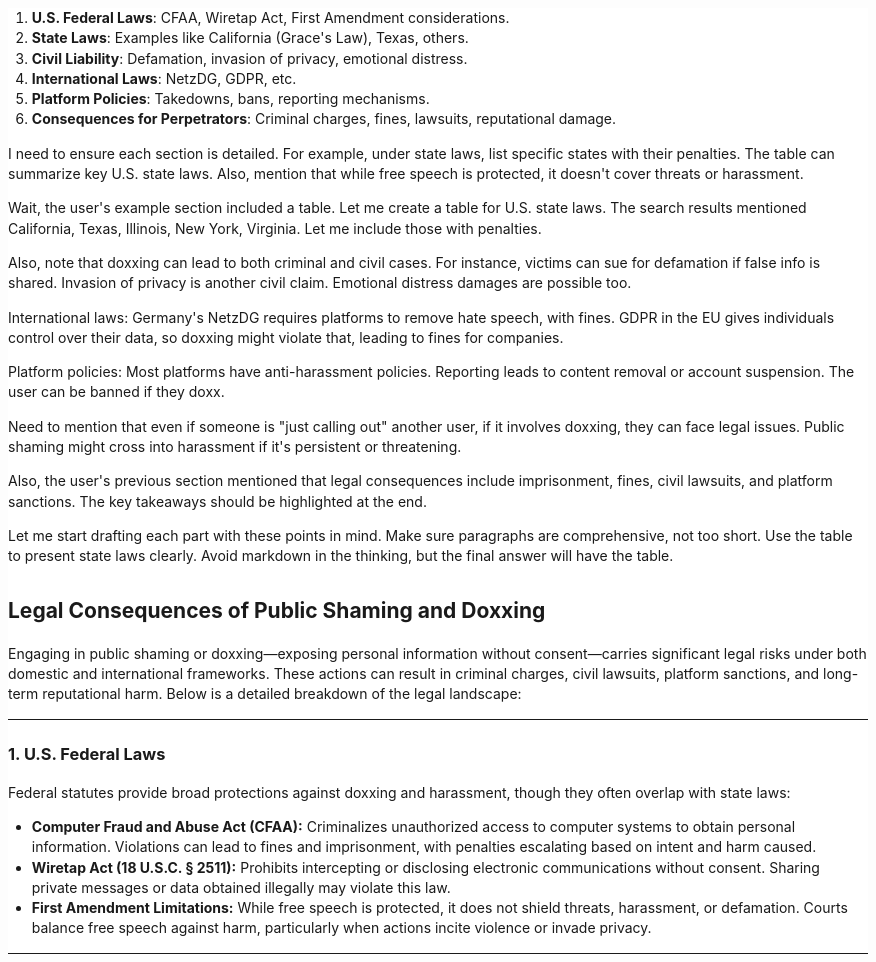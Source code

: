 1. **U.S. Federal Laws**: CFAA, Wiretap Act, First Amendment considerations.
2. **State Laws**: Examples like California (Grace's Law), Texas, others.
3. **Civil Liability**: Defamation, invasion of privacy, emotional distress.
4. **International Laws**: NetzDG, GDPR, etc.
5. **Platform Policies**: Takedowns, bans, reporting mechanisms.
6. **Consequences for Perpetrators**: Criminal charges, fines, lawsuits, reputational damage.

I need to ensure each section is detailed. For example, under state laws, list specific states with their penalties. The table can summarize key U.S. state laws. Also, mention that while free speech is protected, it doesn't cover threats or harassment.

Wait, the user's example section included a table. Let me create a table for U.S. state laws. The search results mentioned California, Texas, Illinois, New York, Virginia. Let me include those with penalties.

Also, note that doxxing can lead to both criminal and civil cases. For instance, victims can sue for defamation if false info is shared. Invasion of privacy is another civil claim. Emotional distress damages are possible too.

International laws: Germany's NetzDG requires platforms to remove hate speech, with fines. GDPR in the EU gives individuals control over their data, so doxxing might violate that, leading to fines for companies.

Platform policies: Most platforms have anti-harassment policies. Reporting leads to content removal or account suspension. The user can be banned if they doxx.

Need to mention that even if someone is "just calling out" another user, if it involves doxxing, they can face legal issues. Public shaming might cross into harassment if it's persistent or threatening.

Also, the user's previous section mentioned that legal consequences include imprisonment, fines, civil lawsuits, and platform sanctions. The key takeaways should be highlighted at the end.

Let me start drafting each part with these points in mind. Make sure paragraphs are comprehensive, not too short. Use the table to present state laws clearly. Avoid markdown in the thinking, but the final answer will have the table.
</think>

## Legal Consequences of Public Shaming and Doxxing  

Engaging in public shaming or doxxing—exposing personal information without consent—carries significant legal risks under both domestic and international frameworks. These actions can result in criminal charges, civil lawsuits, platform sanctions, and long-term reputational harm. Below is a detailed breakdown of the legal landscape:  

---

### **1. U.S. Federal Laws**  
Federal statutes provide broad protections against doxxing and harassment, though they often overlap with state laws:  
- **Computer Fraud and Abuse Act (CFAA):** Criminalizes unauthorized access to computer systems to obtain personal information. Violations can lead to fines and imprisonment, with penalties escalating based on intent and harm caused.  
- **Wiretap Act (18 U.S.C. § 2511):** Prohibits intercepting or disclosing electronic communications without consent. Sharing private messages or data obtained illegally may violate this law.  
- **First Amendment Limitations:** While free speech is protected, it does not shield threats, harassment, or defamation. Courts balance free speech against harm, particularly when actions incite violence or invade privacy.  

---